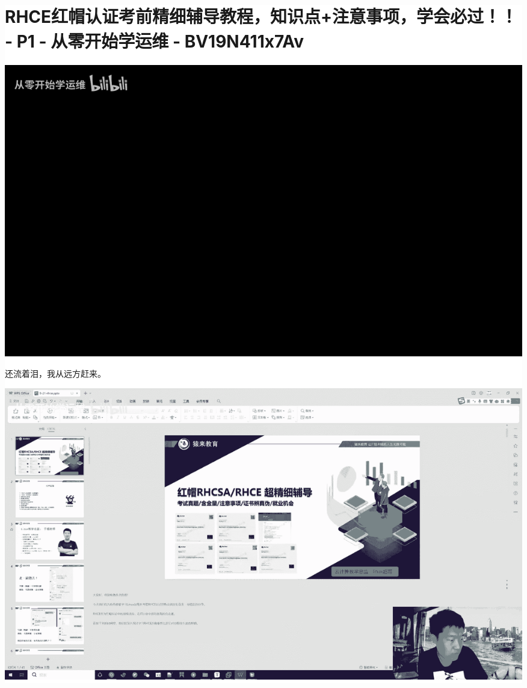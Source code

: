 # RHCE红帽认证考前精细辅导教程，知识点+注意事项，学会必过！！ - P1 - 从零开始学运维 - BV19N411x7Av

![](img/7974b820ac00cfc94007b114361b2dcf_0.png)

还流着泪，我从远方赶来。

![](img/7974b820ac00cfc94007b114361b2dcf_2.png)

